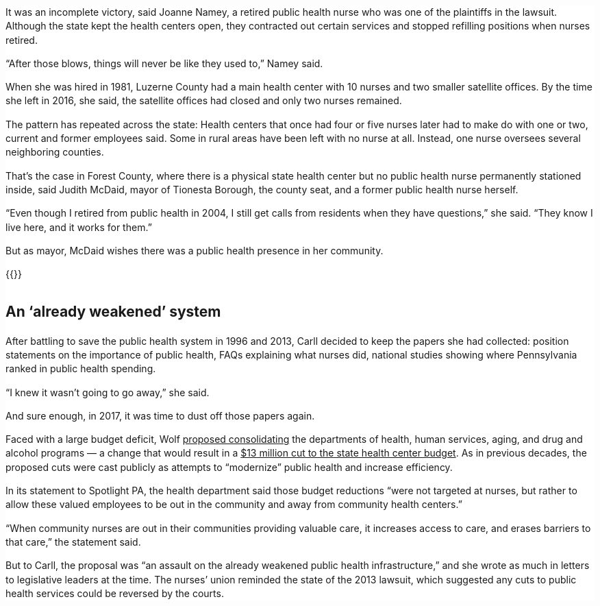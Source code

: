 It was an incomplete victory, said Joanne Namey, a retired public health nurse who was one of the plaintiffs in the lawsuit. Although the state kept the health centers open, they contracted out certain services and stopped refilling positions when nurses retired.

“After those blows, things will never be like they used to,” Namey said.

When she was hired in 1981, Luzerne County had a main health center with 10 nurses and two smaller satellite offices. By the time she left in 2016, she said, the satellite offices had closed and only two nurses remained.

The pattern has repeated across the state: Health centers that once had four or five nurses later had to make do with one or two, current and former employees said. Some in rural areas have been left with no nurse at all. Instead, one nurse oversees several neighboring counties.

That’s the case in Forest County, where there is a physical state health center but no public health nurse permanently stationed inside, said Judith McDaid, mayor of Tionesta Borough, the county seat, and a former public health nurse herself.

“Even though I retired from public health in 2004, I still get calls from residents when they have questions,” she said. “They know I live here, and it works for them.”

But as mayor, McDaid wishes there was a public health presence in her community.

{{<picture src="external/v3ggqwa3dccq2yez126qpzrfwg.jpeg" description="Brenda Carll, a former state public health nurse in Venango County, fought for years against attempts by Pennsylvania governors of both parties to slash community health funding." caption="Brenda Carll, a former state public health nurse in Venango County, fought for years against attempts by Pennsylvania governors of both parties to slash community health funding." credit="ROBERT FRANK / For the Inquirer">}}


## An ‘already weakened’ system

After battling to save the public health system in 1996 and 2013, Carll decided to keep the papers she had collected: position statements on the importance of public health, FAQs explaining what nurses did, national studies showing where Pennsylvania ranked in public health spending.

“I knew it wasn’t going to go away,” she said.

And sure enough, in 2017, it was time to dust off those papers again.

Faced with a large budget deficit, Wolf <a href="https://www.mcall.com/news/pennsylvania/mc-pa-wolf-merges-four-health-agencies-20170130-story.html" target="_blank">proposed consolidating</a> the departments of health, human services, aging, and drug and alcohol programs — a change that would result in a <a href="https://www.post-gazette.com/news/politics-state/2017/02/20/Pennsylvania-health-centers-again-on-Pa-budget-chopping-block/stories/201702200003" target="_blank">$13 million cut to the state health center budget</a>. As in previous decades, the proposed cuts were cast publicly as attempts to “modernize” public health and increase efficiency.

In its statement to Spotlight PA, the health department said those budget reductions “were not targeted at nurses, but rather to allow these valued employees to be out in the community and away from community health centers.”

“When community nurses are out in their communities providing valuable care, it increases access to care, and erases barriers to that care,” the statement said.

But to Carll, the proposal was “an assault on the already weakened public health infrastructure,” and she wrote as much in letters to legislative leaders at the time. The nurses’ union reminded the state of the 2013 lawsuit, which suggested any cuts to public health services could be reversed by the courts.
